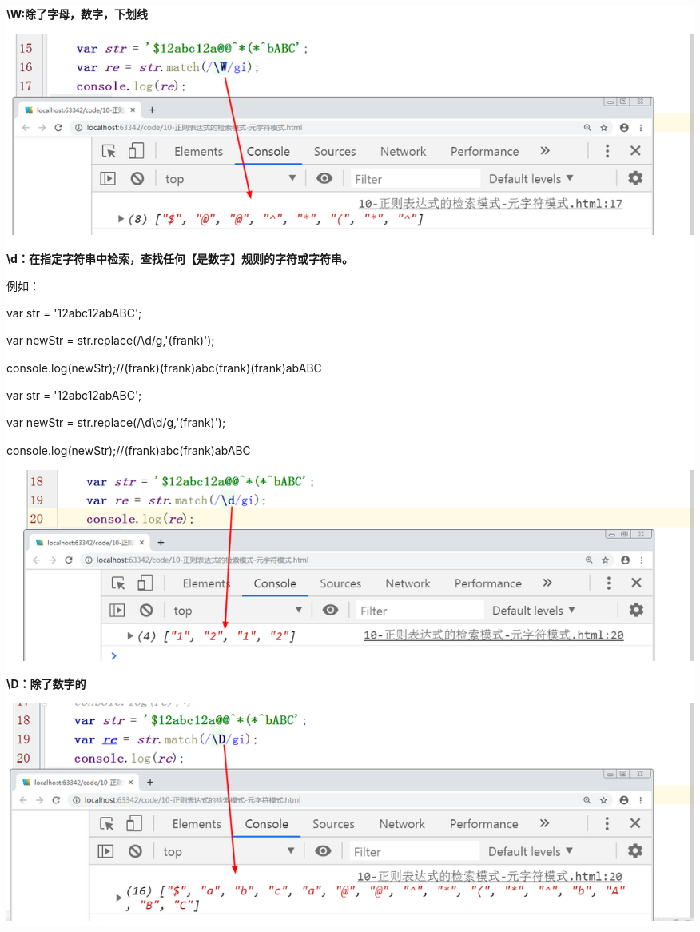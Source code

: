 
**\W:除了字母，数字，下划线**

![img](020901JS正则表达式.assets/clip_image014.png)

**\d：在指定字符串中检索，查找任何【是数字】规则的字符或字符串。**

 例如：

var str = '12abc12abABC';

var newStr = str.replace(/\d/g,'(frank)');

console.log(newStr);//(frank)(frank)abc(frank)(frank)abABC

var str = '12abc12abABC';

var newStr = str.replace(/\d\d/g,'(frank)');

console.log(newStr);//(frank)abc(frank)abABC

![img](020901JS正则表达式.assets/clip_image015.png)

**\D：除了数字的**

![img](020901JS正则表达式.assets/clip_image016.png)
